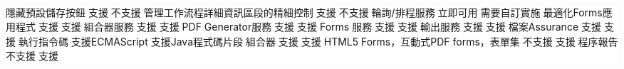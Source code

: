    <td>隱藏預設儲存按鈕</td>
   <td>支援</td>
   <td>不支援</td>
  </tr>
  <tr>
   <td>管理工作流程詳細資訊區段的精細控制</td>
   <td>支援</td>
   <td>不支援</td>
  </tr>
  <tr>
   <td>輪詢/排程服務</td>
   <td>立即可用</td>
   <td>需要自訂實施</td>
  </tr>
  <tr>
   <td>最適化Forms應用程式</td>
   <td>支援</td>
   <td>支援</td>
  </tr>
  <tr>
   <td>組合器服務</td>
   <td>支援</td>
   <td>支援</td>
  </tr>
  <tr>
   <td>PDF Generator服務</td>
   <td>支援</td>
   <td>支援</td>
  </tr>
  <tr>
   <td>Forms 服務</td>
   <td>支援</td>
   <td>支援</td>
  </tr>
  <tr>
   <td>輸出服務</td>
   <td>支援</td>
   <td>支援</td>
  </tr>
  <tr>
   <td>檔案Assurance</td>
   <td>支援</td>
   <td>支援 </td>
  </tr>
  <tr>
   <td>執行指令碼</td>
   <td>支援ECMAScript</td>
   <td>支援Java程式碼片段</td>
  </tr>
  <tr>
   <td>組合器</td>
   <td>支援</td>
   <td>支援</td>
  </tr>  
  <tr>
   <td>HTML5 Forms，互動式PDF forms，表單集</td>
   <td>不支援</td>
   <td>支援</td>
  </tr>
  <tr>
   <td>程序報告</td>
   <td>不支援</td>
   <td>支援</td>
  </tr>